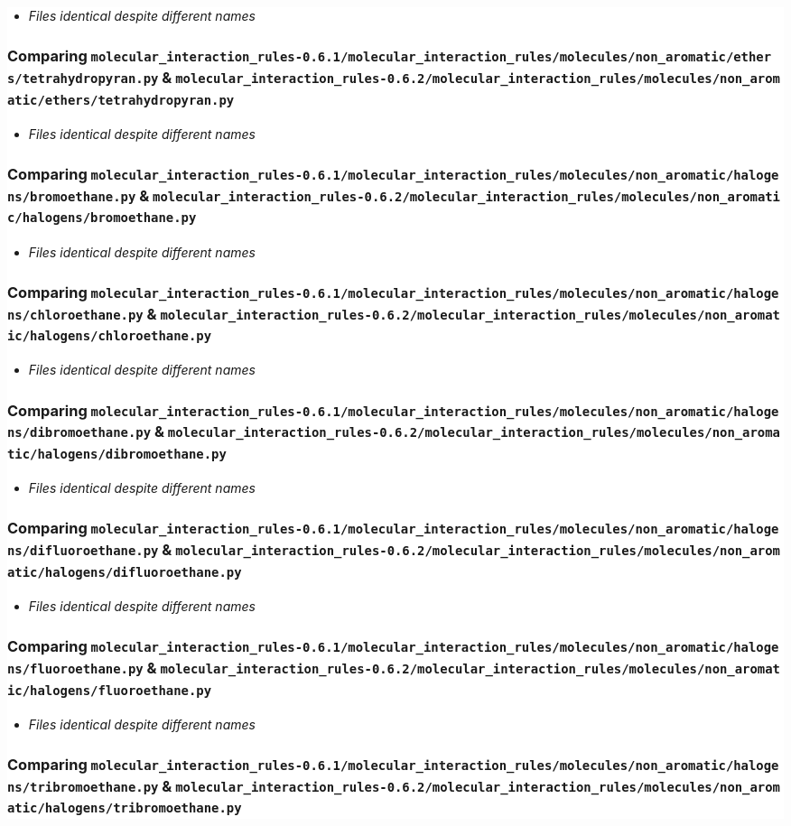  * *Files identical despite different names*

### Comparing `molecular_interaction_rules-0.6.1/molecular_interaction_rules/molecules/non_aromatic/ethers/tetrahydropyran.py` & `molecular_interaction_rules-0.6.2/molecular_interaction_rules/molecules/non_aromatic/ethers/tetrahydropyran.py`

 * *Files identical despite different names*

### Comparing `molecular_interaction_rules-0.6.1/molecular_interaction_rules/molecules/non_aromatic/halogens/bromoethane.py` & `molecular_interaction_rules-0.6.2/molecular_interaction_rules/molecules/non_aromatic/halogens/bromoethane.py`

 * *Files identical despite different names*

### Comparing `molecular_interaction_rules-0.6.1/molecular_interaction_rules/molecules/non_aromatic/halogens/chloroethane.py` & `molecular_interaction_rules-0.6.2/molecular_interaction_rules/molecules/non_aromatic/halogens/chloroethane.py`

 * *Files identical despite different names*

### Comparing `molecular_interaction_rules-0.6.1/molecular_interaction_rules/molecules/non_aromatic/halogens/dibromoethane.py` & `molecular_interaction_rules-0.6.2/molecular_interaction_rules/molecules/non_aromatic/halogens/dibromoethane.py`

 * *Files identical despite different names*

### Comparing `molecular_interaction_rules-0.6.1/molecular_interaction_rules/molecules/non_aromatic/halogens/difluoroethane.py` & `molecular_interaction_rules-0.6.2/molecular_interaction_rules/molecules/non_aromatic/halogens/difluoroethane.py`

 * *Files identical despite different names*

### Comparing `molecular_interaction_rules-0.6.1/molecular_interaction_rules/molecules/non_aromatic/halogens/fluoroethane.py` & `molecular_interaction_rules-0.6.2/molecular_interaction_rules/molecules/non_aromatic/halogens/fluoroethane.py`

 * *Files identical despite different names*

### Comparing `molecular_interaction_rules-0.6.1/molecular_interaction_rules/molecules/non_aromatic/halogens/tribromoethane.py` & `molecular_interaction_rules-0.6.2/molecular_interaction_rules/molecules/non_aromatic/halogens/tribromoethane.py`
